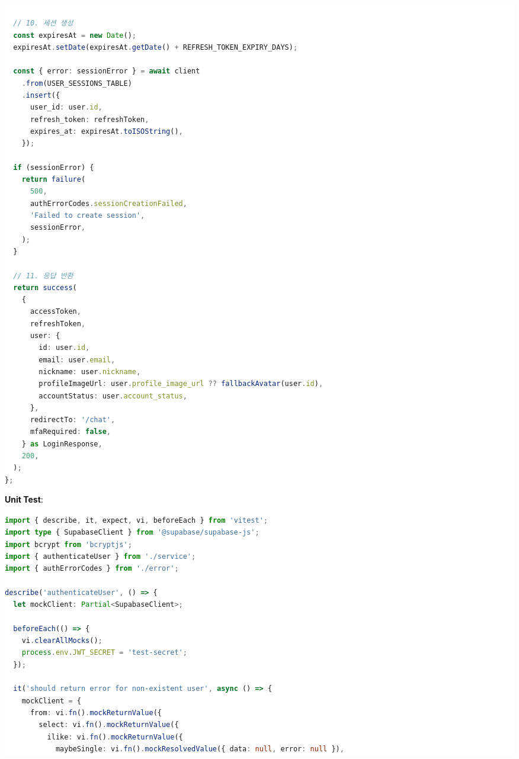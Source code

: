 ```typescript

  // 10. 세션 생성
  const expiresAt = new Date();
  expiresAt.setDate(expiresAt.getDate() + REFRESH_TOKEN_EXPIRY_DAYS);

  const { error: sessionError } = await client
    .from(USER_SESSIONS_TABLE)
    .insert({
      user_id: user.id,
      refresh_token: refreshToken,
      expires_at: expiresAt.toISOString(),
    });

  if (sessionError) {
    return failure(
      500,
      authErrorCodes.sessionCreationFailed,
      'Failed to create session',
      sessionError,
    );
  }

  // 11. 응답 반환
  return success(
    {
      accessToken,
      refreshToken,
      user: {
        id: user.id,
        email: user.email,
        nickname: user.nickname,
        profileImageUrl: user.profile_image_url ?? fallbackAvatar(user.id),
        accountStatus: user.account_status,
      },
      redirectTo: '/chat',
      mfaRequired: false,
    } as LoginResponse,
    200,
  );
};
```

**Unit Test**:
```typescript
import { describe, it, expect, vi, beforeEach } from 'vitest';
import type { SupabaseClient } from '@supabase/supabase-js';
import bcrypt from 'bcryptjs';
import { authenticateUser } from './service';
import { authErrorCodes } from './error';

describe('authenticateUser', () => {
  let mockClient: Partial<SupabaseClient>;

  beforeEach(() => {
    vi.clearAllMocks();
    process.env.JWT_SECRET = 'test-secret';
  });

  it('should return error for non-existent user', async () => {
    mockClient = {
      from: vi.fn().mockReturnValue({
        select: vi.fn().mockReturnValue({
          ilike: vi.fn().mockReturnValue({
            maybeSingle: vi.fn().mockResolvedValue({ data: null, error: null }),
```